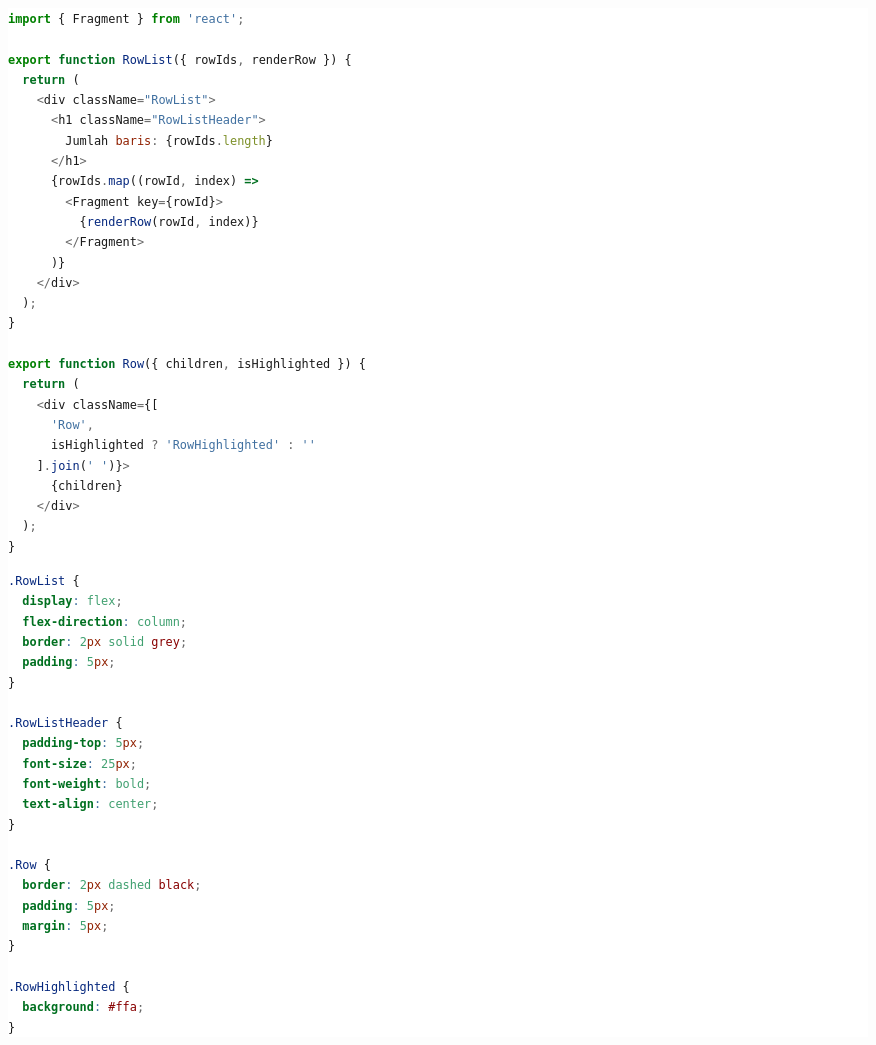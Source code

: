 ```js RowList.js
import { Fragment } from 'react';

export function RowList({ rowIds, renderRow }) {
  return (
    <div className="RowList">
      <h1 className="RowListHeader">
        Jumlah baris: {rowIds.length}
      </h1>
      {rowIds.map((rowId, index) =>
        <Fragment key={rowId}>
          {renderRow(rowId, index)}
        </Fragment>
      )}
    </div>
  );
}

export function Row({ children, isHighlighted }) {
  return (
    <div className={[
      'Row',
      isHighlighted ? 'RowHighlighted' : ''
    ].join(' ')}>
      {children}
    </div>
  );
}
```

```css
.RowList {
  display: flex;
  flex-direction: column;
  border: 2px solid grey;
  padding: 5px;
}

.RowListHeader {
  padding-top: 5px;
  font-size: 25px;
  font-weight: bold;
  text-align: center;
}

.Row {
  border: 2px dashed black;
  padding: 5px;
  margin: 5px;
}

.RowHighlighted {
  background: #ffa;
}
```
